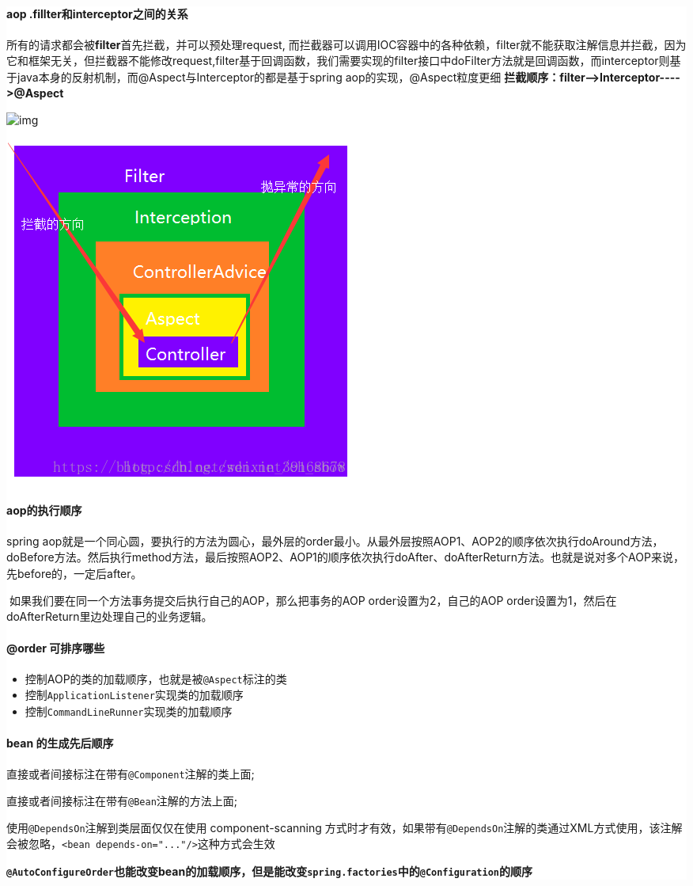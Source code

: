 #### aop .fillter和interceptor之间的关系

所有的请求都会被**filter**首先拦截，并可以预处理request,
而拦截器可以调用IOC容器中的各种依赖，filter就不能获取注解信息并拦截，因为它和框架无关，但拦截器不能修改request,filter基于回调函数，我们需要实现的filter接口中doFilter方法就是回调函数，而interceptor则基于java本身的反射机制，而@Aspect与Interceptor的都是基于spring aop的实现，@Aspect粒度更细
**拦截顺序：filter—>Interceptor---->@Aspect**

![img](..\image\spring\aop&filter)

![img](..\image\spring\filter&interceptor&aop.png)

#### aop的执行顺序

spring aop就是一个同心圆，要执行的方法为圆心，最外层的order最小。从最外层按照AOP1、AOP2的顺序依次执行doAround方法，doBefore方法。然后执行method方法，最后按照AOP2、AOP1的顺序依次执行doAfter、doAfterReturn方法。也就是说对多个AOP来说，先before的，一定后after。

​    如果我们要在同一个方法事务提交后执行自己的AOP，那么把事务的AOP order设置为2，自己的AOP order设置为1，然后在doAfterReturn里边处理自己的业务逻辑。

#### @order 可排序哪些

- 控制AOP的类的加载顺序，也就是被`@Aspect`标注的类
- 控制`ApplicationListener`实现类的加载顺序
- 控制`CommandLineRunner`实现类的加载顺序

#### bean 的生成先后顺序

直接或者间接标注在带有`@Component`注解的类上面;

直接或者间接标注在带有`@Bean`注解的方法上面;

使用`@DependsOn`注解到类层面仅仅在使用 component-scanning 方式时才有效，如果带有`@DependsOn`注解的类通过XML方式使用，该注解会被忽略，`<bean depends-on="..."/>`这种方式会生效

**`@AutoConfigureOrder`也能改变bean的加载顺序，但是能改变`spring.factories`中的`@Configuration`的顺序**